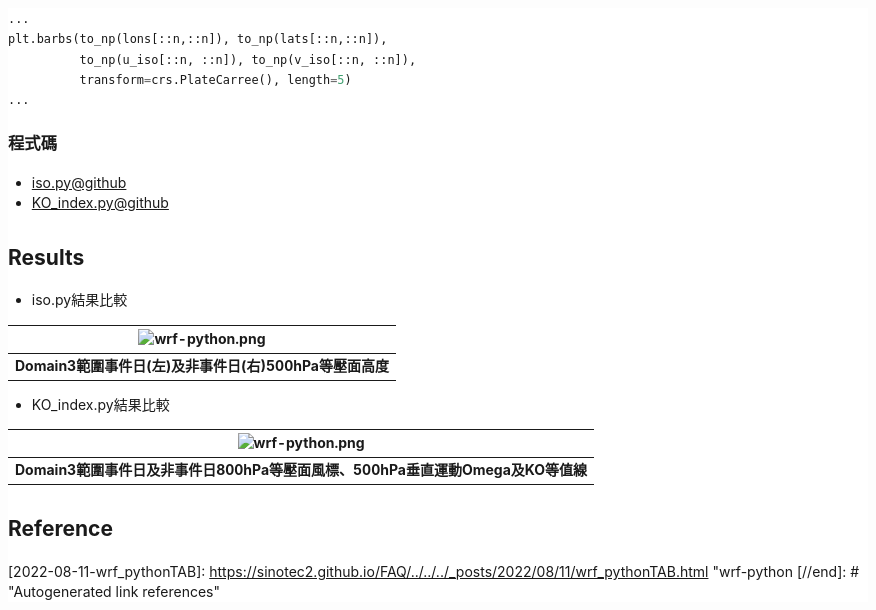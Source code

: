 ```python
...
plt.barbs(to_np(lons[::n,::n]), to_np(lats[::n,::n]),
          to_np(u_iso[::n, ::n]), to_np(v_iso[::n, ::n]),
          transform=crs.PlateCarree(), length=5)
...          
```


### 程式碼
- [iso.py@github](https://github.com/sinotec2/Focus-on-Air-Quality/blob/main/utilities/Graphics/wrf-python/iso.py)
- [KO_index.py@github](https://github.com/sinotec2/Focus-on-Air-Quality/blob/main/utilities/Graphics/wrf-python/KO_index.py)

## Results
- iso.py結果比較

| ![wrf-python.png](https://github.com/sinotec2/Focus-on-Air-Quality/raw/main/assets/images/ISO.PNG) |
|:--:|
| <b>Domain3範圍事件日(左)及非事件日(右)500hPa等壓面高度</b>|  

- KO_index.py結果比較

| ![wrf-python.png](https://github.com/sinotec2/Focus-on-Air-Quality/raw/main/assets/images/KO.PNG) |
|:--:|
| <b>Domain3範圍事件日及非事件日800hPa等壓面風標、500hPa垂直運動Omega及KO等值線</b>|  

## Reference

[//begin]: # "Autogenerated link references for markdown compatibility"
[2022-08-11-wrf_pythonTAB]: https://sinotec2.github.io/FAQ/../../../_posts/2022/08/11/wrf_pythonTAB.html "wrf-python
[//end]: # "Autogenerated link references"